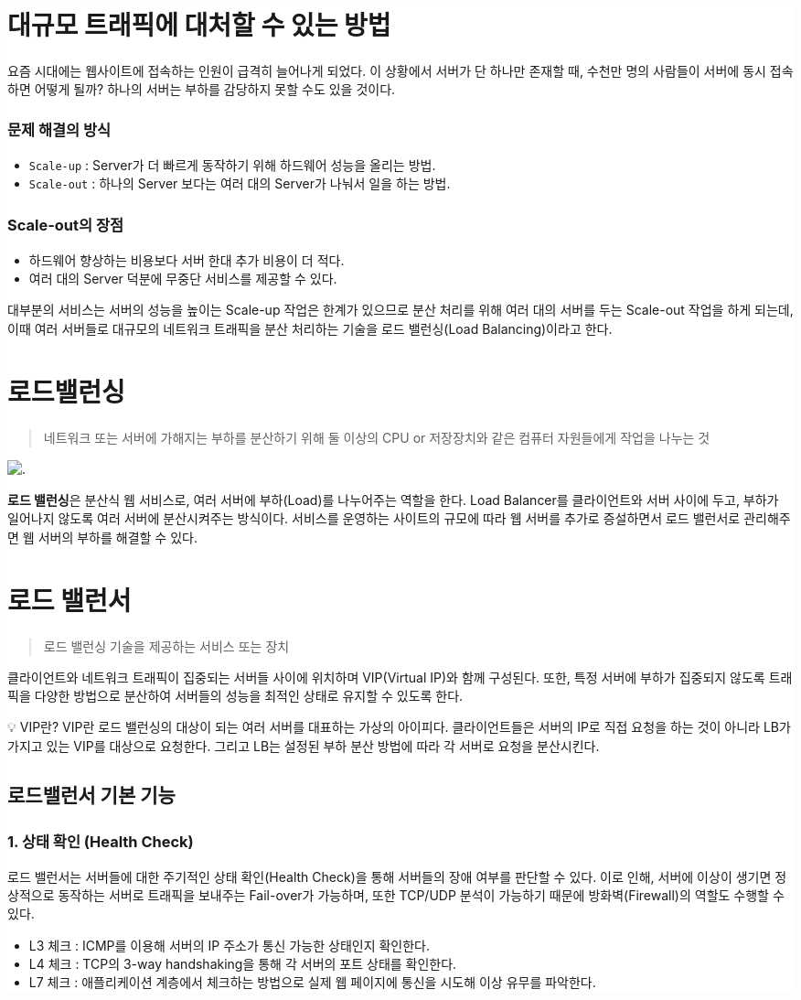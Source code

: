 # 대규모 트래픽에 대처할 수 있는 방법

요즘 시대에는 웹사이트에 접속하는 인원이 급격히 늘어나게 되었다. 이 상황에서 서버가 단 하나만 존재할 때, 수천만 명의 사람들이 서버에 동시 접속하면 어떻게 될까? 하나의 서버는 부하를 감당하지 못할 수도 있을 것이다.

### 문제 해결의 방식

- `Scale-up` : Server가 더 빠르게 동작하기 위해 하드웨어 성능을 올리는 방법.
- `Scale-out` : 하나의 Server 보다는 여러 대의 Server가 나눠서 일을 하는 방법.

### **Scale-out의 장점**

- 하드웨어 향상하는 비용보다 서버 한대 추가 비용이 더 적다.
- 여러 대의 Server 덕분에 무중단 서비스를 제공할 수 있다.

대부분의 서비스는 서버의 성능을 높이는 Scale-up 작업은 한계가 있으므로 분산 처리를 위해 여러 대의 서버를 두는 Scale-out 작업을 하게 되는데, 이때 여러 서버들로 대규모의 네트워크 트래픽을 분산 처리하는 기술을 로드 밸런싱(Load Balancing)이라고 한다.

# 로드밸런싱

> 네트워크 또는 서버에 가해지는 부하를 분산하기 위해 둘 이상의 CPU or 저장장치와 같은 컴퓨터 자원들에게 작업을 나누는 것
>

![.](https://camo.githubusercontent.com/b59f02d63a1372b35abffa94e241b9b8d27447f3/68747470733a2f2f7777772e6564756361746976652e696f2f6170692f636f6c6c656374696f6e2f353636383633393130313431393532302f353634393035303232353334343531322f706167652f353734373937363230373037333238302f696d6167652f353639363435393134383039393538342e706e67)

**로드 밸런싱**은 분산식 웹 서비스로, 여러 서버에 부하(Load)를 나누어주는 역할을 한다. Load Balancer를 클라이언트와 서버 사이에 두고, 부하가 일어나지 않도록 여러 서버에 분산시켜주는 방식이다. 서비스를 운영하는 사이트의 규모에 따라 웹 서버를 추가로 증설하면서 로드 밸런서로 관리해주면 웹 서버의 부하를 해결할 수 있다.

# 로드 밸런서

> 로드 밸런싱 기술을 제공하는 서비스 또는 장치
>

클라이언트와 네트워크 트래픽이 집중되는 서버들 사이에 위치하며 VIP(Virtual IP)와 함께 구성된다. 또한, 특정 서버에 부하가 집중되지 않도록 트래픽을 다양한 방법으로 분산하여 서버들의 성능을 최적인 상태로 유지할 수 있도록 한다.

<aside>
💡 VIP란?
VIP란 로드 밸런싱의 대상이 되는 여러 서버를 대표하는 가상의 아이피다. 클라이언트들은 서버의 IP로 직접 요청을 하는 것이 아니라 LB가 가지고 있는 VIP를 대상으로 요청한다. 그리고 LB는 설정된 부하 분산 방법에 따라 각 서버로 요청을 분산시킨다.

</aside>

## 로드밸런서 기본 기능

### **1. 상태 확인 (Health Check)**

로드 밸런서는 서버들에 대한 주기적인 상태 확인(Health Check)을 통해 서버들의 장애 여부를 판단할 수 있다. 이로 인해, 서버에 이상이 생기면 정상적으로 동작하는 서버로 트래픽을 보내주는 Fail-over가 가능하며, 또한 TCP/UDP 분석이 가능하기 때문에 방화벽(Firewall)의 역할도 수행할 수 있다.

- L3 체크 : ICMP를 이용해 서버의 IP 주소가 통신 가능한 상태인지 확인한다.
- L4 체크 : TCP의 3-way handshaking을 통해 각 서버의 포트 상태를 확인한다.
- L7 체크 : 애플리케이션 계층에서 체크하는 방법으로 실제 웹 페이지에 통신을 시도해 이상 유무를 파악한다.
